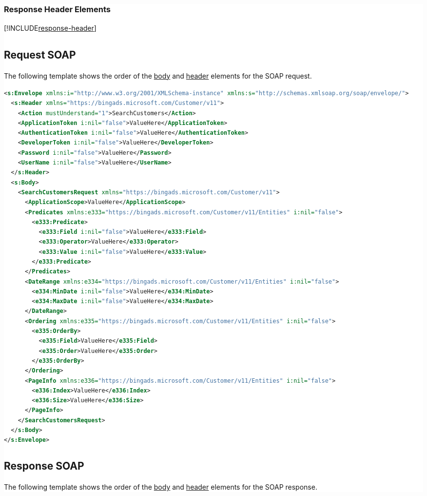### <a name="response-header"></a>Response Header Elements
[!INCLUDE[response-header](./includes/response-header.md)]

## <a name="request-soap"></a>Request SOAP
The following template shows the order of the [body](#request-body) and [header](#request-header) elements for the SOAP request.

```xml
<s:Envelope xmlns:i="http://www.w3.org/2001/XMLSchema-instance" xmlns:s="http://schemas.xmlsoap.org/soap/envelope/">
  <s:Header xmlns="https://bingads.microsoft.com/Customer/v11">
    <Action mustUnderstand="1">SearchCustomers</Action>
    <ApplicationToken i:nil="false">ValueHere</ApplicationToken>
    <AuthenticationToken i:nil="false">ValueHere</AuthenticationToken>
    <DeveloperToken i:nil="false">ValueHere</DeveloperToken>
    <Password i:nil="false">ValueHere</Password>
    <UserName i:nil="false">ValueHere</UserName>
  </s:Header>
  <s:Body>
    <SearchCustomersRequest xmlns="https://bingads.microsoft.com/Customer/v11">
      <ApplicationScope>ValueHere</ApplicationScope>
      <Predicates xmlns:e333="https://bingads.microsoft.com/Customer/v11/Entities" i:nil="false">
        <e333:Predicate>
          <e333:Field i:nil="false">ValueHere</e333:Field>
          <e333:Operator>ValueHere</e333:Operator>
          <e333:Value i:nil="false">ValueHere</e333:Value>
        </e333:Predicate>
      </Predicates>
      <DateRange xmlns:e334="https://bingads.microsoft.com/Customer/v11/Entities" i:nil="false">
        <e334:MinDate i:nil="false">ValueHere</e334:MinDate>
        <e334:MaxDate i:nil="false">ValueHere</e334:MaxDate>
      </DateRange>
      <Ordering xmlns:e335="https://bingads.microsoft.com/Customer/v11/Entities" i:nil="false">
        <e335:OrderBy>
          <e335:Field>ValueHere</e335:Field>
          <e335:Order>ValueHere</e335:Order>
        </e335:OrderBy>
      </Ordering>
      <PageInfo xmlns:e336="https://bingads.microsoft.com/Customer/v11/Entities" i:nil="false">
        <e336:Index>ValueHere</e336:Index>
        <e336:Size>ValueHere</e336:Size>
      </PageInfo>
    </SearchCustomersRequest>
  </s:Body>
</s:Envelope>
```

## <a name="response-soap"></a>Response SOAP
The following template shows the order of the [body](#response-body) and [header](#response-header) elements for the SOAP response.
